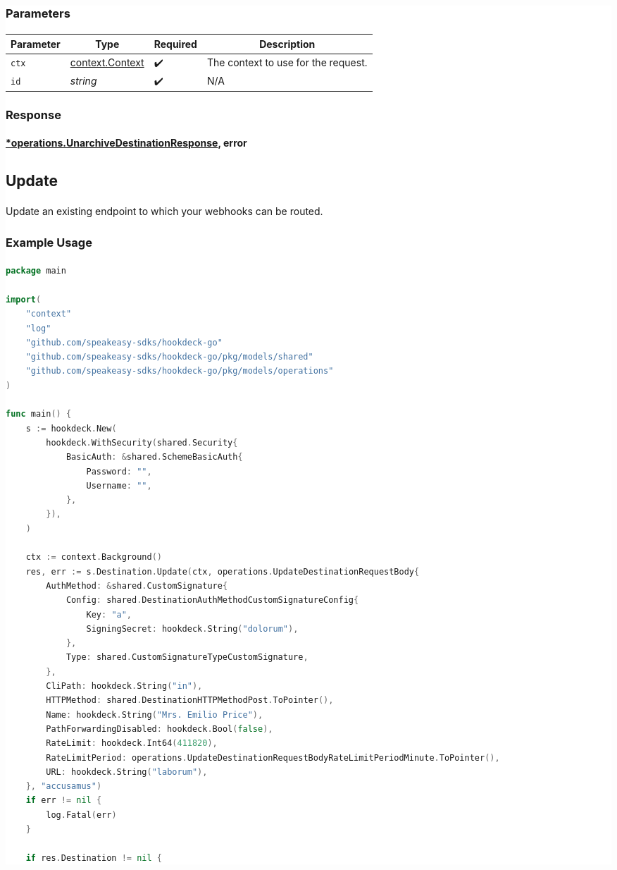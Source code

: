 ### Parameters

| Parameter                                             | Type                                                  | Required                                              | Description                                           |
| ----------------------------------------------------- | ----------------------------------------------------- | ----------------------------------------------------- | ----------------------------------------------------- |
| `ctx`                                                 | [context.Context](https://pkg.go.dev/context#Context) | :heavy_check_mark:                                    | The context to use for the request.                   |
| `id`                                                  | *string*                                              | :heavy_check_mark:                                    | N/A                                                   |


### Response

**[*operations.UnarchiveDestinationResponse](../../models/operations/unarchivedestinationresponse.md), error**


## Update

Update an existing endpoint to which your webhooks can be routed.

### Example Usage

```go
package main

import(
	"context"
	"log"
	"github.com/speakeasy-sdks/hookdeck-go"
	"github.com/speakeasy-sdks/hookdeck-go/pkg/models/shared"
	"github.com/speakeasy-sdks/hookdeck-go/pkg/models/operations"
)

func main() {
    s := hookdeck.New(
        hookdeck.WithSecurity(shared.Security{
            BasicAuth: &shared.SchemeBasicAuth{
                Password: "",
                Username: "",
            },
        }),
    )

    ctx := context.Background()
    res, err := s.Destination.Update(ctx, operations.UpdateDestinationRequestBody{
        AuthMethod: &shared.CustomSignature{
            Config: shared.DestinationAuthMethodCustomSignatureConfig{
                Key: "a",
                SigningSecret: hookdeck.String("dolorum"),
            },
            Type: shared.CustomSignatureTypeCustomSignature,
        },
        CliPath: hookdeck.String("in"),
        HTTPMethod: shared.DestinationHTTPMethodPost.ToPointer(),
        Name: hookdeck.String("Mrs. Emilio Price"),
        PathForwardingDisabled: hookdeck.Bool(false),
        RateLimit: hookdeck.Int64(411820),
        RateLimitPeriod: operations.UpdateDestinationRequestBodyRateLimitPeriodMinute.ToPointer(),
        URL: hookdeck.String("laborum"),
    }, "accusamus")
    if err != nil {
        log.Fatal(err)
    }

    if res.Destination != nil {
```